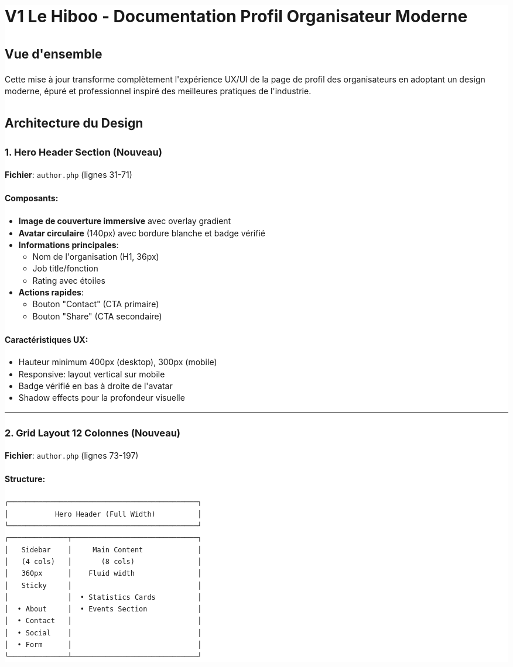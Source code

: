 # V1 Le Hiboo - Documentation Profil Organisateur Moderne

## Vue d'ensemble

Cette mise à jour transforme complètement l'expérience UX/UI de la page de profil des organisateurs en adoptant un design moderne, épuré et professionnel inspiré des meilleures pratiques de l'industrie.

## Architecture du Design

### 1. Hero Header Section (Nouveau)
**Fichier**: `author.php` (lignes 31-71)

#### Composants:
- **Image de couverture immersive** avec overlay gradient
- **Avatar circulaire** (140px) avec bordure blanche et badge vérifié
- **Informations principales**:
  - Nom de l'organisation (H1, 36px)
  - Job title/fonction
  - Rating avec étoiles
- **Actions rapides**:
  - Bouton "Contact" (CTA primaire)
  - Bouton "Share" (CTA secondaire)

#### Caractéristiques UX:
- Hauteur minimum 400px (desktop), 300px (mobile)
- Responsive: layout vertical sur mobile
- Badge vérifié en bas à droite de l'avatar
- Shadow effects pour la profondeur visuelle

---

### 2. Grid Layout 12 Colonnes (Nouveau)
**Fichier**: `author.php` (lignes 73-197)

#### Structure:
```
┌─────────────────────────────────────────────┐
│           Hero Header (Full Width)          │
└─────────────────────────────────────────────┘
┌──────────────┬──────────────────────────────┐
│   Sidebar    │     Main Content             │
│   (4 cols)   │       (8 cols)               │
│   360px      │    Fluid width               │
│   Sticky     │                              │
│              │  • Statistics Cards          │
│  • About     │  • Events Section            │
│  • Contact   │                              │
│  • Social    │                              │
│  • Form      │                              │
└──────────────┴──────────────────────────────┘
```
